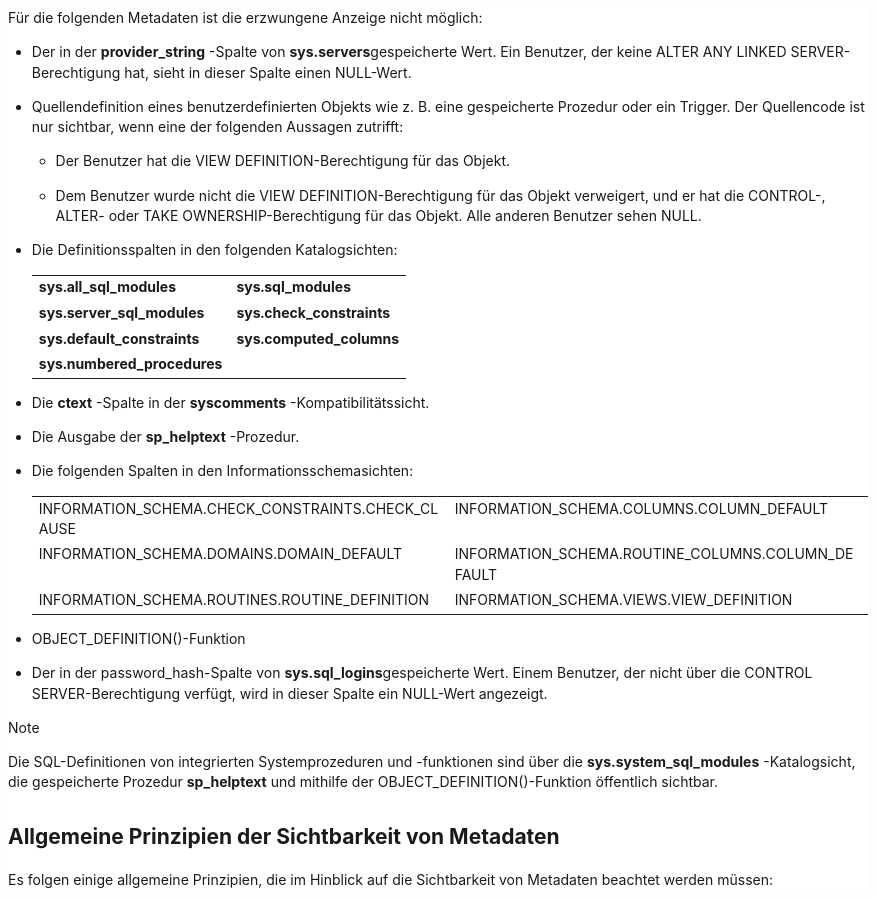 Für die folgenden Metadaten ist die erzwungene Anzeige nicht möglich:  
  
-   Der in der **provider_string** -Spalte von **sys.servers**gespeicherte Wert. Ein Benutzer, der keine ALTER ANY LINKED SERVER-Berechtigung hat, sieht in dieser Spalte einen NULL-Wert.  
  
-   Quellendefinition eines benutzerdefinierten Objekts wie z. B. eine gespeicherte Prozedur oder ein Trigger. Der Quellencode ist nur sichtbar, wenn eine der folgenden Aussagen zutrifft:  
  
    -   Der Benutzer hat die VIEW DEFINITION-Berechtigung für das Objekt.  
  
    -   Dem Benutzer wurde nicht die VIEW DEFINITION-Berechtigung für das Objekt verweigert, und er hat die CONTROL-, ALTER- oder TAKE OWNERSHIP-Berechtigung für das Objekt. Alle anderen Benutzer sehen NULL.  
  
-   Die Definitionsspalten in den folgenden Katalogsichten:  
  
    |||  
    |-|-|  
    |**sys.all_sql_modules**|**sys.sql_modules**|  
    |**sys.server_sql_modules**|**sys.check_constraints**|  
    |**sys.default_constraints**|**sys.computed_columns**|  
    |**sys.numbered_procedures**||  
  
-   Die **ctext** -Spalte in der **syscomments** -Kompatibilitätssicht.  
  
-   Die Ausgabe der **sp_helptext** -Prozedur.  
  
-   Die folgenden Spalten in den Informationsschemasichten:  
  
    |||  
    |-|-|  
    |INFORMATION_SCHEMA.CHECK_CONSTRAINTS.CHECK_CLAUSE|INFORMATION_SCHEMA.COLUMNS.COLUMN_DEFAULT|  
    |INFORMATION_SCHEMA.DOMAINS.DOMAIN_DEFAULT|INFORMATION_SCHEMA.ROUTINE_COLUMNS.COLUMN_DEFAULT|  
    |INFORMATION_SCHEMA.ROUTINES.ROUTINE_DEFINITION|INFORMATION_SCHEMA.VIEWS.VIEW_DEFINITION|  
  
-   OBJECT_DEFINITION()-Funktion  
  
-   Der in der password_hash-Spalte von **sys.sql_logins**gespeicherte Wert.  Einem Benutzer, der nicht über die CONTROL SERVER-Berechtigung verfügt, wird in dieser Spalte ein NULL-Wert angezeigt.  
  
> [!NOTE]  
>  Die SQL-Definitionen von integrierten Systemprozeduren und -funktionen sind über die **sys.system_sql_modules** -Katalogsicht, die gespeicherte Prozedur **sp_helptext** und mithilfe der OBJECT_DEFINITION()-Funktion öffentlich sichtbar.  
  
## <a name="general-principles-of-metadata-visibility"></a>Allgemeine Prinzipien der Sichtbarkeit von Metadaten  
 Es folgen einige allgemeine Prinzipien, die im Hinblick auf die Sichtbarkeit von Metadaten beachtet werden müssen:  
  